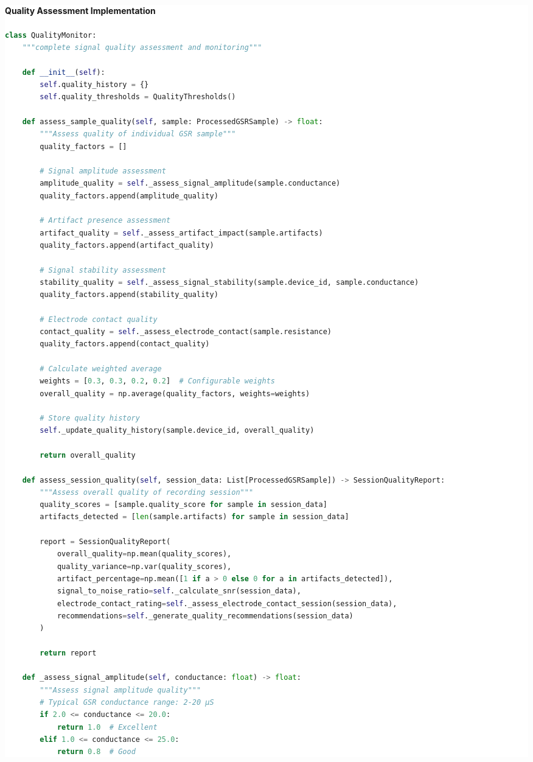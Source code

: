 
#### Quality Assessment Implementation

```python
class QualityMonitor:
    """complete signal quality assessment and monitoring"""
    
    def __init__(self):
        self.quality_history = {}
        self.quality_thresholds = QualityThresholds()
        
    def assess_sample_quality(self, sample: ProcessedGSRSample) -> float:
        """Assess quality of individual GSR sample"""
        quality_factors = []
        
        # Signal amplitude assessment
        amplitude_quality = self._assess_signal_amplitude(sample.conductance)
        quality_factors.append(amplitude_quality)
        
        # Artifact presence assessment
        artifact_quality = self._assess_artifact_impact(sample.artifacts)
        quality_factors.append(artifact_quality)
        
        # Signal stability assessment
        stability_quality = self._assess_signal_stability(sample.device_id, sample.conductance)
        quality_factors.append(stability_quality)
        
        # Electrode contact quality
        contact_quality = self._assess_electrode_contact(sample.resistance)
        quality_factors.append(contact_quality)
        
        # Calculate weighted average
        weights = [0.3, 0.3, 0.2, 0.2]  # Configurable weights
        overall_quality = np.average(quality_factors, weights=weights)
        
        # Store quality history
        self._update_quality_history(sample.device_id, overall_quality)
        
        return overall_quality
    
    def assess_session_quality(self, session_data: List[ProcessedGSRSample]) -> SessionQualityReport:
        """Assess overall quality of recording session"""
        quality_scores = [sample.quality_score for sample in session_data]
        artifacts_detected = [len(sample.artifacts) for sample in session_data]
        
        report = SessionQualityReport(
            overall_quality=np.mean(quality_scores),
            quality_variance=np.var(quality_scores),
            artifact_percentage=np.mean([1 if a > 0 else 0 for a in artifacts_detected]),
            signal_to_noise_ratio=self._calculate_snr(session_data),
            electrode_contact_rating=self._assess_electrode_contact_session(session_data),
            recommendations=self._generate_quality_recommendations(session_data)
        )
        
        return report
    
    def _assess_signal_amplitude(self, conductance: float) -> float:
        """Assess signal amplitude quality"""
        # Typical GSR conductance range: 2-20 µS
        if 2.0 <= conductance <= 20.0:
            return 1.0  # Excellent
        elif 1.0 <= conductance <= 25.0:
            return 0.8  # Good
```